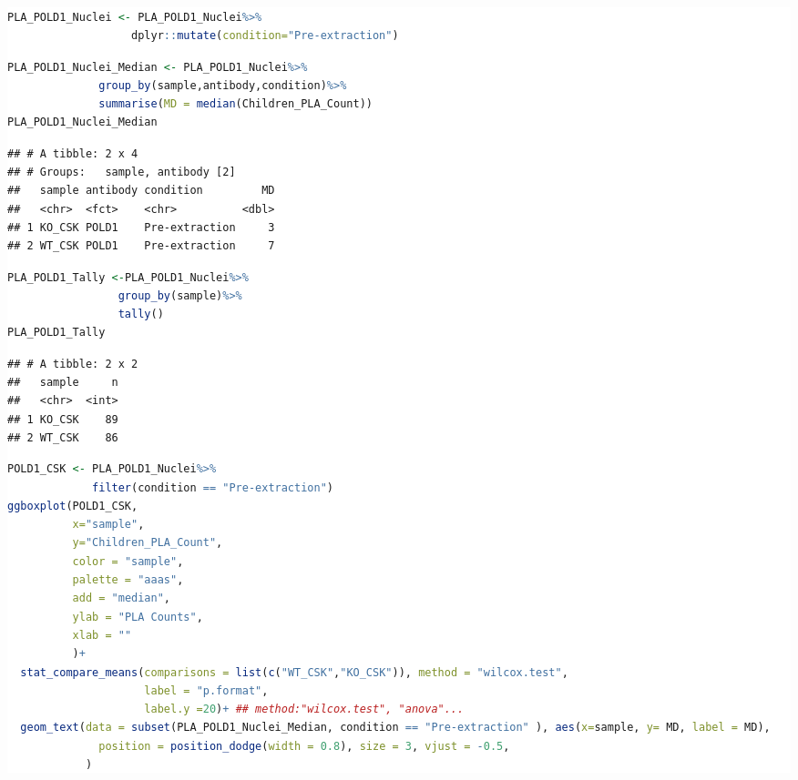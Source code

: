 ``` r
PLA_POLD1_Nuclei <- PLA_POLD1_Nuclei%>%
                   dplyr::mutate(condition="Pre-extraction")
```

``` r
PLA_POLD1_Nuclei_Median <- PLA_POLD1_Nuclei%>%
              group_by(sample,antibody,condition)%>%
              summarise(MD = median(Children_PLA_Count))
PLA_POLD1_Nuclei_Median
```

    ## # A tibble: 2 x 4
    ## # Groups:   sample, antibody [2]
    ##   sample antibody condition         MD
    ##   <chr>  <fct>    <chr>          <dbl>
    ## 1 KO_CSK POLD1    Pre-extraction     3
    ## 2 WT_CSK POLD1    Pre-extraction     7

``` r
PLA_POLD1_Tally <-PLA_POLD1_Nuclei%>%
                 group_by(sample)%>%
                 tally()
PLA_POLD1_Tally
```

    ## # A tibble: 2 x 2
    ##   sample     n
    ##   <chr>  <int>
    ## 1 KO_CSK    89
    ## 2 WT_CSK    86

``` r
POLD1_CSK <- PLA_POLD1_Nuclei%>%
             filter(condition == "Pre-extraction")
ggboxplot(POLD1_CSK, 
          x="sample",
          y="Children_PLA_Count",
          color = "sample",
          palette = "aaas",
          add = "median",
          ylab = "PLA Counts",
          xlab = ""
          )+
  stat_compare_means(comparisons = list(c("WT_CSK","KO_CSK")), method = "wilcox.test",
                     label = "p.format",
                     label.y =20)+ ## method:"wilcox.test", "anova"...
  geom_text(data = subset(PLA_POLD1_Nuclei_Median, condition == "Pre-extraction" ), aes(x=sample, y= MD, label = MD),
              position = position_dodge(width = 0.8), size = 3, vjust = -0.5,
            ) 
```
